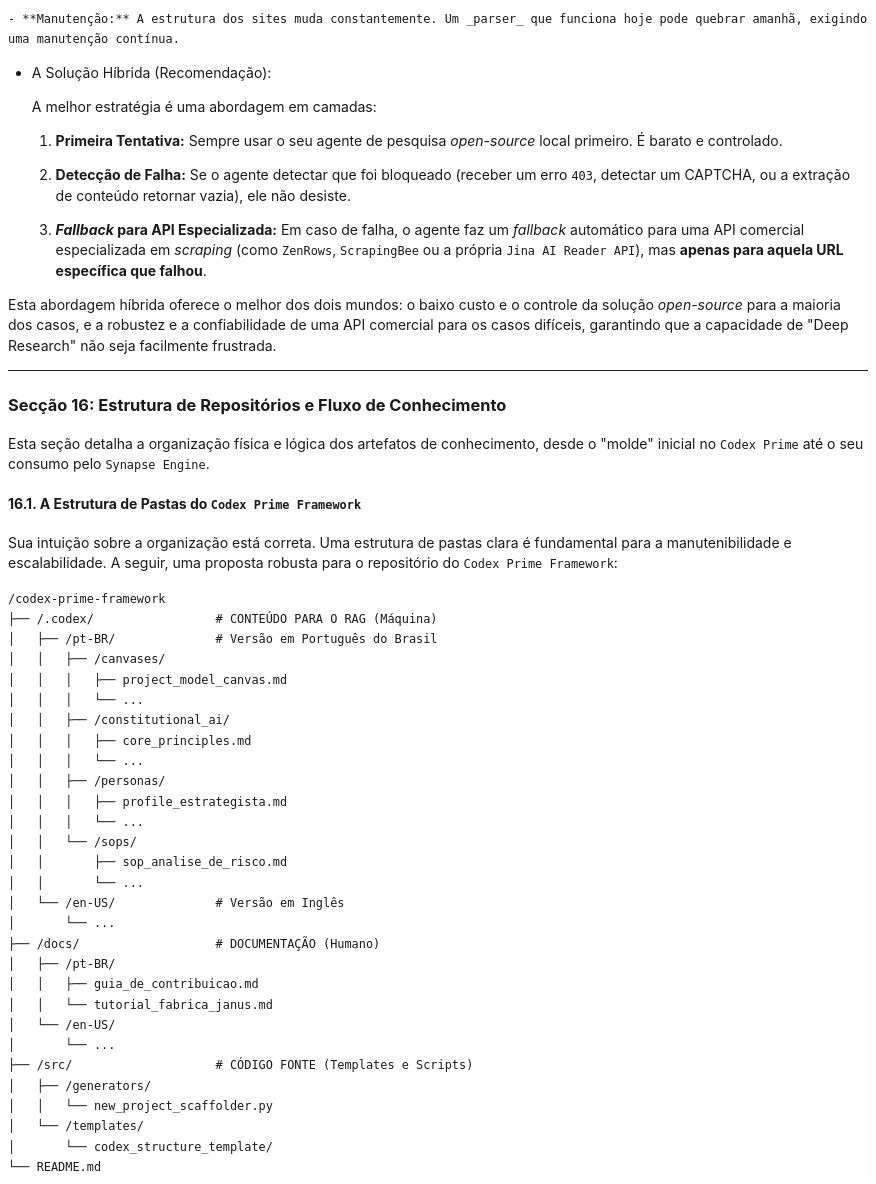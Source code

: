     - **Manutenção:** A estrutura dos sites muda constantemente. Um _parser_ que funciona hoje pode quebrar amanhã, exigindo uma manutenção contínua.
        
- A Solução Híbrida (Recomendação):
    
    A melhor estratégia é uma abordagem em camadas:
    
    1. **Primeira Tentativa:** Sempre usar o seu agente de pesquisa _open-source_ local primeiro. É barato e controlado.
        
    2. **Detecção de Falha:** Se o agente detectar que foi bloqueado (receber um erro `403`, detectar um CAPTCHA, ou a extração de conteúdo retornar vazia), ele não desiste.
        
    3. **_Fallback_ para API Especializada:** Em caso de falha, o agente faz um _fallback_ automático para uma API comercial especializada em _scraping_ (como `ZenRows`, `ScrapingBee` ou a própria `Jina AI Reader API`), mas **apenas para aquela URL específica que falhou**.
        

Esta abordagem híbrida oferece o melhor dos dois mundos: o baixo custo e o controle da solução _open-source_ para a maioria dos casos, e a robustez e a confiabilidade de uma API comercial para os casos difíceis, garantindo que a capacidade de "Deep Research" não seja facilmente frustrada.

---

### **Secção 16: Estrutura de Repositórios e Fluxo de Conhecimento**

Esta seção detalha a organização física e lógica dos artefatos de conhecimento, desde o "molde" inicial no `Codex Prime` até o seu consumo pelo `Synapse Engine`.

#### **16.1. A Estrutura de Pastas do `Codex Prime Framework`**

Sua intuição sobre a organização está correta. Uma estrutura de pastas clara é fundamental para a manutenibilidade e escalabilidade. A seguir, uma proposta robusta para o repositório do `Codex Prime Framework`:

```
/codex-prime-framework
├── /.codex/                 # CONTEÚDO PARA O RAG (Máquina)
│   ├── /pt-BR/              # Versão em Português do Brasil
│   │   ├── /canvases/
│   │   │   ├── project_model_canvas.md
│   │   │   └── ...
│   │   ├── /constitutional_ai/
│   │   │   ├── core_principles.md
│   │   │   └── ...
│   │   ├── /personas/
│   │   │   ├── profile_estrategista.md
│   │   │   └── ...
│   │   └── /sops/
│   │       ├── sop_analise_de_risco.md
│   │       └── ...
│   └── /en-US/              # Versão em Inglês
│       └── ...
├── /docs/                   # DOCUMENTAÇÃO (Humano)
│   ├── /pt-BR/
│   │   ├── guia_de_contribuicao.md
│   │   └── tutorial_fabrica_janus.md
│   └── /en-US/
│       └── ...
├── /src/                    # CÓDIGO FONTE (Templates e Scripts)
│   ├── /generators/
│   │   └── new_project_scaffolder.py
│   └── /templates/
│       └── codex_structure_template/
└── README.md
```
